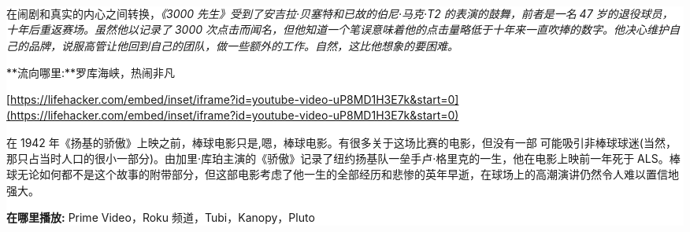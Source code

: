 在闹剧和真实的内心之间转换，*《3000 先生》*受到了安吉拉·贝塞特和已故的伯尼·马克·T2 的表演的鼓舞，前者是一名 47 岁的退役球员，十年后重返赛场。虽然他以记录了 3000 次点击而闻名，但他知道一个笔误意味着他的点击量略低于十年来一直吹捧的数字*。他决心维护自己的品牌，说服高管让他回到自己的团队，做一些额外的工作。自然，这比他想象的要困难。*

**流向哪里:**罗库海峡，热闹非凡

 [https://lifehacker.com/embed/inset/iframe?id=youtube-video-uP8MD1H3E7k&start=0](https://lifehacker.com/embed/inset/iframe?id=youtube-video-uP8MD1H3E7k&start=0) 

在 1942 年《扬基的骄傲》上映之前，棒球电影只是,嗯，棒球电影。有很多关于这场比赛的电影，但没有一部 可能吸引非棒球球迷(当然，那只占当时人口的很小一部分)。由加里·库珀主演的《骄傲》记录了纽约扬基队一垒手卢·格里克的一生，他在电影上映前一年死于 ALS。棒球无论如何都不是这个故事的附带部分，但这部电影考虑了他一生的全部经历和悲惨的英年早逝，在球场上的高潮演讲仍然令人难以置信地强大。

**在哪里播放:** Prime Video，Roku 频道，Tubi，Kanopy，Pluto